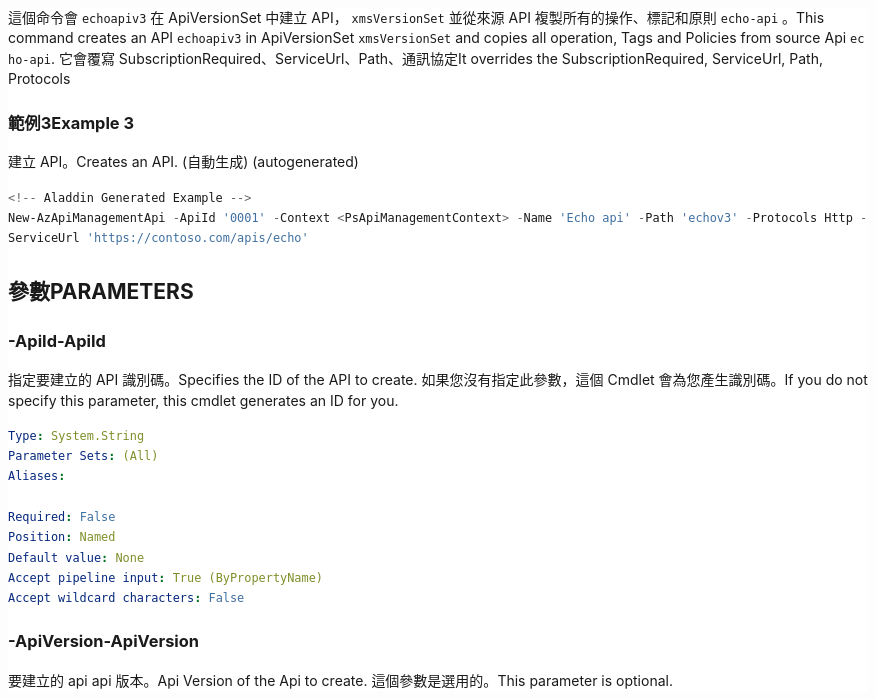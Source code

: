 <span data-ttu-id="6915e-111">這個命令會 `echoapiv3` 在 ApiVersionSet 中建立 API， `xmsVersionSet` 並從來源 API 複製所有的操作、標記和原則 `echo-api` 。</span><span class="sxs-lookup"><span data-stu-id="6915e-111">This command creates an API `echoapiv3` in ApiVersionSet `xmsVersionSet` and copies all operation, Tags and Policies from source Api `echo-api`.</span></span> <span data-ttu-id="6915e-112">它會覆寫 SubscriptionRequired、ServiceUrl、Path、通訊協定</span><span class="sxs-lookup"><span data-stu-id="6915e-112">It overrides the SubscriptionRequired, ServiceUrl, Path, Protocols</span></span>

### <span data-ttu-id="6915e-113">範例3</span><span class="sxs-lookup"><span data-stu-id="6915e-113">Example 3</span></span>

<span data-ttu-id="6915e-114">建立 API。</span><span class="sxs-lookup"><span data-stu-id="6915e-114">Creates an API.</span></span> <span data-ttu-id="6915e-115"> (自動生成) </span><span class="sxs-lookup"><span data-stu-id="6915e-115">(autogenerated)</span></span>

```powershell
<!-- Aladdin Generated Example --> 
New-AzApiManagementApi -ApiId '0001' -Context <PsApiManagementContext> -Name 'Echo api' -Path 'echov3' -Protocols Http -ServiceUrl 'https://contoso.com/apis/echo'
```

## <span data-ttu-id="6915e-116">參數</span><span class="sxs-lookup"><span data-stu-id="6915e-116">PARAMETERS</span></span>

### <span data-ttu-id="6915e-117">-ApiId</span><span class="sxs-lookup"><span data-stu-id="6915e-117">-ApiId</span></span>
<span data-ttu-id="6915e-118">指定要建立的 API 識別碼。</span><span class="sxs-lookup"><span data-stu-id="6915e-118">Specifies the ID of the API to create.</span></span>
<span data-ttu-id="6915e-119">如果您沒有指定此參數，這個 Cmdlet 會為您產生識別碼。</span><span class="sxs-lookup"><span data-stu-id="6915e-119">If you do not specify this parameter, this cmdlet generates an ID for you.</span></span>

```yaml
Type: System.String
Parameter Sets: (All)
Aliases:

Required: False
Position: Named
Default value: None
Accept pipeline input: True (ByPropertyName)
Accept wildcard characters: False
```

### <span data-ttu-id="6915e-120">-ApiVersion</span><span class="sxs-lookup"><span data-stu-id="6915e-120">-ApiVersion</span></span>
<span data-ttu-id="6915e-121">要建立的 api api 版本。</span><span class="sxs-lookup"><span data-stu-id="6915e-121">Api Version of the Api to create.</span></span> <span data-ttu-id="6915e-122">這個參數是選用的。</span><span class="sxs-lookup"><span data-stu-id="6915e-122">This parameter is optional.</span></span>
